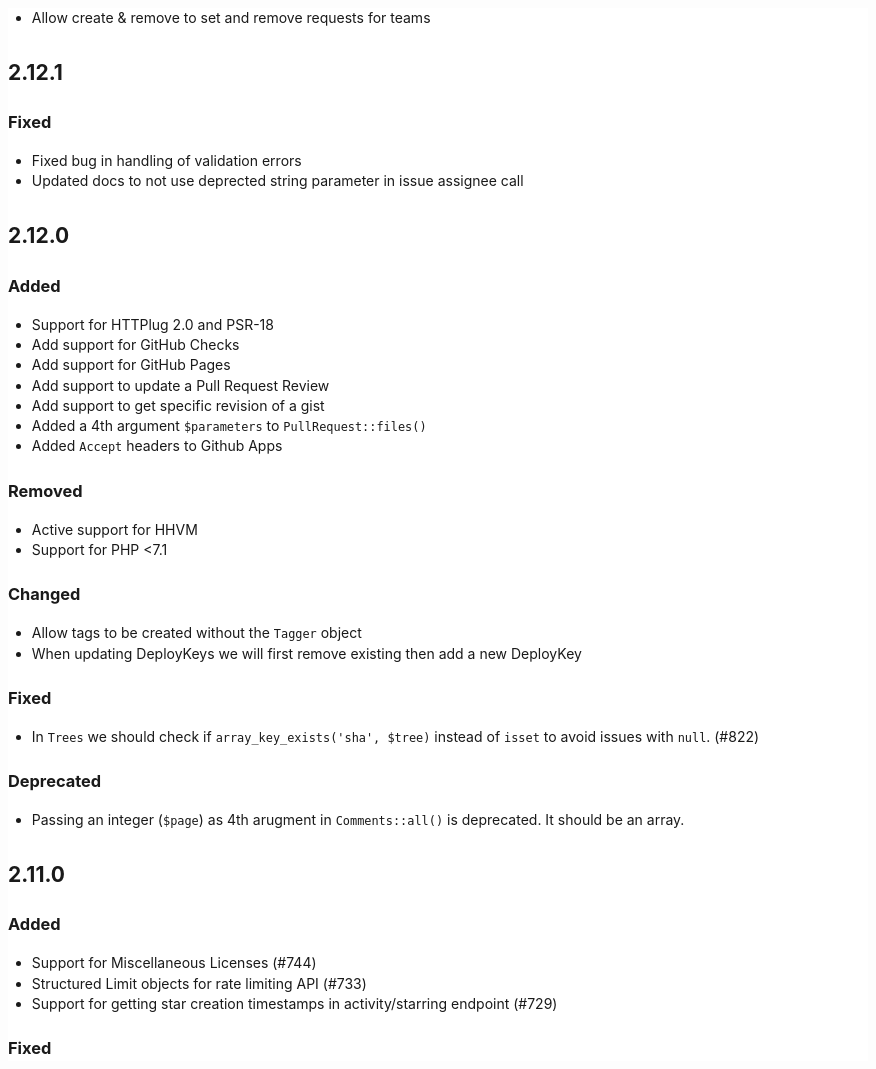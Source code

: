 - Allow create & remove to set and remove requests for teams

## 2.12.1

### Fixed

- Fixed bug in handling of validation errors
- Updated docs to not use deprected string parameter in issue assignee call

## 2.12.0

### Added

- Support for HTTPlug 2.0 and PSR-18
- Add support for GitHub Checks
- Add support for GitHub Pages
- Add support to update a Pull Request Review
- Add support to get specific revision of a gist
- Added a 4th argument `$parameters` to `PullRequest::files()`
- Added `Accept` headers to Github Apps 

### Removed

- Active support for HHVM
- Support for PHP <7.1

### Changed

- Allow tags to be created without the `Tagger` object
- When updating DeployKeys we will first remove existing then add a new DeployKey

### Fixed

- In `Trees` we should check if `array_key_exists('sha', $tree)` instead of `isset` to avoid issues with `null`.  (#822)

### Deprecated

- Passing an integer (`$page`) as 4th arugment in `Comments::all()` is deprecated. It should be an array.

## 2.11.0

### Added

- Support for Miscellaneous Licenses (#744)
- Structured Limit objects for rate limiting API (#733)
- Support for getting star creation timestamps in activity/starring endpoint (#729)

### Fixed
